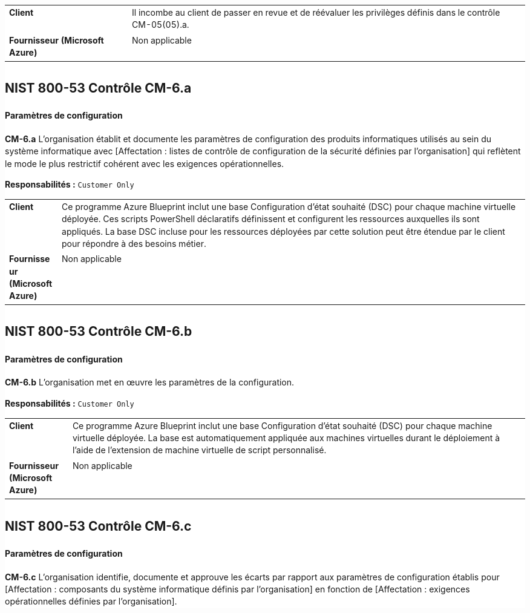 |||
|---|---|
| **Client** | Il incombe au client de passer en revue et de réévaluer les privilèges définis dans le contrôle CM-05(05).a. |
| **Fournisseur (Microsoft Azure)** | Non applicable |


 ## <a name="nist-800-53-control-cm-6a"></a>NIST 800-53 Contrôle CM-6.a

#### <a name="configuration-settings"></a>Paramètres de configuration

**CM-6.a** L’organisation établit et documente les paramètres de configuration des produits informatiques utilisés au sein du système informatique avec [Affectation : listes de contrôle de configuration de la sécurité définies par l’organisation] qui reflètent le mode le plus restrictif cohérent avec les exigences opérationnelles.

**Responsabilités :** `Customer Only`

|||
|---|---|
| **Client** | Ce programme Azure Blueprint inclut une base Configuration d’état souhaité (DSC) pour chaque machine virtuelle déployée. Ces scripts PowerShell déclaratifs définissent et configurent les ressources auxquelles ils sont appliqués. La base DSC incluse pour les ressources déployées par cette solution peut être étendue par le client pour répondre à des besoins métier. |
| **Fournisseur (Microsoft Azure)** | Non applicable |


 ## <a name="nist-800-53-control-cm-6b"></a>NIST 800-53 Contrôle CM-6.b

#### <a name="configuration-settings"></a>Paramètres de configuration

**CM-6.b** L’organisation met en œuvre les paramètres de la configuration.

**Responsabilités :** `Customer Only`

|||
|---|---|
| **Client** | Ce programme Azure Blueprint inclut une base Configuration d’état souhaité (DSC) pour chaque machine virtuelle déployée. La base est automatiquement appliquée aux machines virtuelles durant le déploiement à l’aide de l’extension de machine virtuelle de script personnalisé. |
| **Fournisseur (Microsoft Azure)** | Non applicable |


 ## <a name="nist-800-53-control-cm-6c"></a>NIST 800-53 Contrôle CM-6.c

#### <a name="configuration-settings"></a>Paramètres de configuration

**CM-6.c** L’organisation identifie, documente et approuve les écarts par rapport aux paramètres de configuration établis pour [Affectation : composants du système informatique définis par l’organisation] en fonction de [Affectation : exigences opérationnelles définies par l’organisation].
